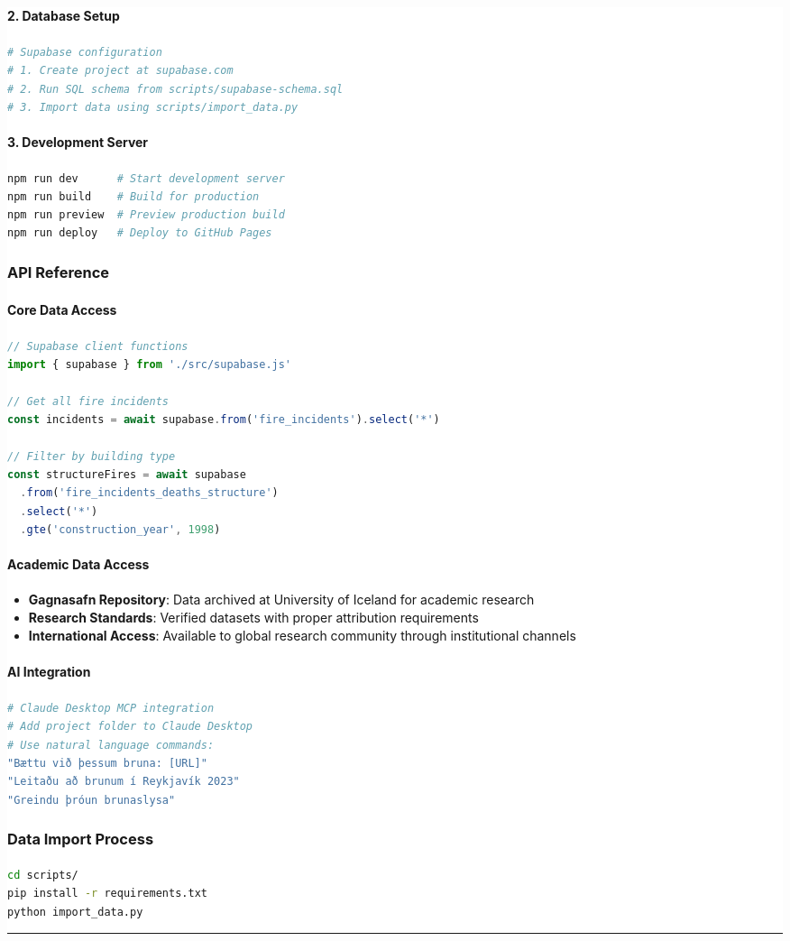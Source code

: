 #### 2. Database Setup
```bash
# Supabase configuration
# 1. Create project at supabase.com
# 2. Run SQL schema from scripts/supabase-schema.sql
# 3. Import data using scripts/import_data.py
```

#### 3. Development Server
```bash
npm run dev      # Start development server
npm run build    # Build for production
npm run preview  # Preview production build
npm run deploy   # Deploy to GitHub Pages
```

### API Reference

#### Core Data Access
```javascript
// Supabase client functions
import { supabase } from './src/supabase.js'

// Get all fire incidents
const incidents = await supabase.from('fire_incidents').select('*')

// Filter by building type
const structureFires = await supabase
  .from('fire_incidents_deaths_structure')
  .select('*')
  .gte('construction_year', 1998)
```

#### Academic Data Access
- **Gagnasafn Repository**: Data archived at University of Iceland for academic research
- **Research Standards**: Verified datasets with proper attribution requirements
- **International Access**: Available to global research community through institutional channels

#### AI Integration
```bash
# Claude Desktop MCP integration
# Add project folder to Claude Desktop
# Use natural language commands:
"Bættu við þessum bruna: [URL]"
"Leitaðu að brunum í Reykjavík 2023"
"Greindu þróun brunaslysa"
```

### Data Import Process
```bash
cd scripts/
pip install -r requirements.txt
python import_data.py
```

---